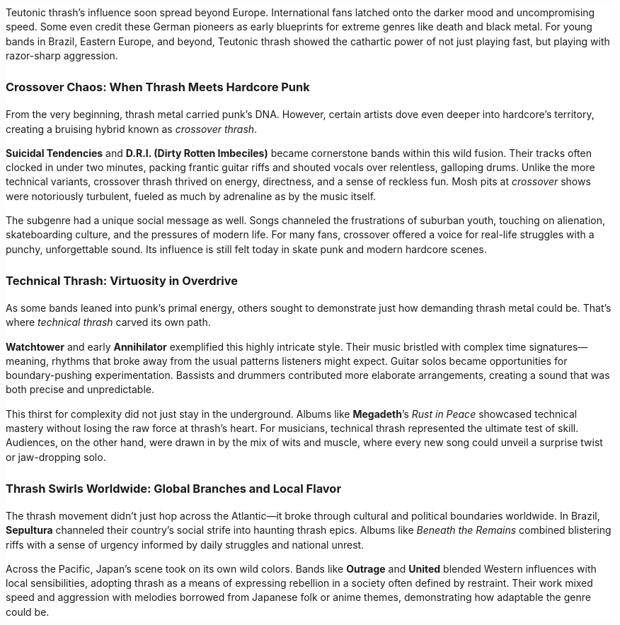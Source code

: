 Teutonic thrash’s influence soon spread beyond Europe. International fans latched onto the darker
mood and uncompromising speed. Some even credit these German pioneers as early blueprints for
extreme genres like death and black metal. For young bands in Brazil, Eastern Europe, and beyond,
Teutonic thrash showed the cathartic power of not just playing fast, but playing with razor-sharp
aggression.

### Crossover Chaos: When Thrash Meets Hardcore Punk

From the very beginning, thrash metal carried punk’s DNA. However, certain artists dove even deeper
into hardcore’s territory, creating a bruising hybrid known as _crossover thrash_.

**Suicidal Tendencies** and **D.R.I. (Dirty Rotten Imbeciles)** became cornerstone bands within this
wild fusion. Their tracks often clocked in under two minutes, packing frantic guitar riffs and
shouted vocals over relentless, galloping drums. Unlike the more technical variants, crossover
thrash thrived on energy, directness, and a sense of reckless fun. Mosh pits at _crossover_ shows
were notoriously turbulent, fueled as much by adrenaline as by the music itself.

The subgenre had a unique social message as well. Songs channeled the frustrations of suburban
youth, touching on alienation, skateboarding culture, and the pressures of modern life. For many
fans, crossover offered a voice for real-life struggles with a punchy, unforgettable sound. Its
influence is still felt today in skate punk and modern hardcore scenes.

### Technical Thrash: Virtuosity in Overdrive

As some bands leaned into punk’s primal energy, others sought to demonstrate just how demanding
thrash metal could be. That’s where _technical thrash_ carved its own path.

**Watchtower** and early **Annihilator** exemplified this highly intricate style. Their music
bristled with complex time signatures—meaning, rhythms that broke away from the usual patterns
listeners might expect. Guitar solos became opportunities for boundary-pushing experimentation.
Bassists and drummers contributed more elaborate arrangements, creating a sound that was both
precise and unpredictable.

This thirst for complexity did not just stay in the underground. Albums like **Megadeth**’s _Rust in
Peace_ showcased technical mastery without losing the raw force at thrash’s heart. For musicians,
technical thrash represented the ultimate test of skill. Audiences, on the other hand, were drawn in
by the mix of wits and muscle, where every new song could unveil a surprise twist or jaw-dropping
solo.

### Thrash Swirls Worldwide: Global Branches and Local Flavor

The thrash movement didn’t just hop across the Atlantic—it broke through cultural and political
boundaries worldwide. In Brazil, **Sepultura** channeled their country’s social strife into haunting
thrash epics. Albums like _Beneath the Remains_ combined blistering riffs with a sense of urgency
informed by daily struggles and national unrest.

Across the Pacific, Japan’s scene took on its own wild colors. Bands like **Outrage** and **United**
blended Western influences with local sensibilities, adopting thrash as a means of expressing
rebellion in a society often defined by restraint. Their work mixed speed and aggression with
melodies borrowed from Japanese folk or anime themes, demonstrating how adaptable the genre could
be.
